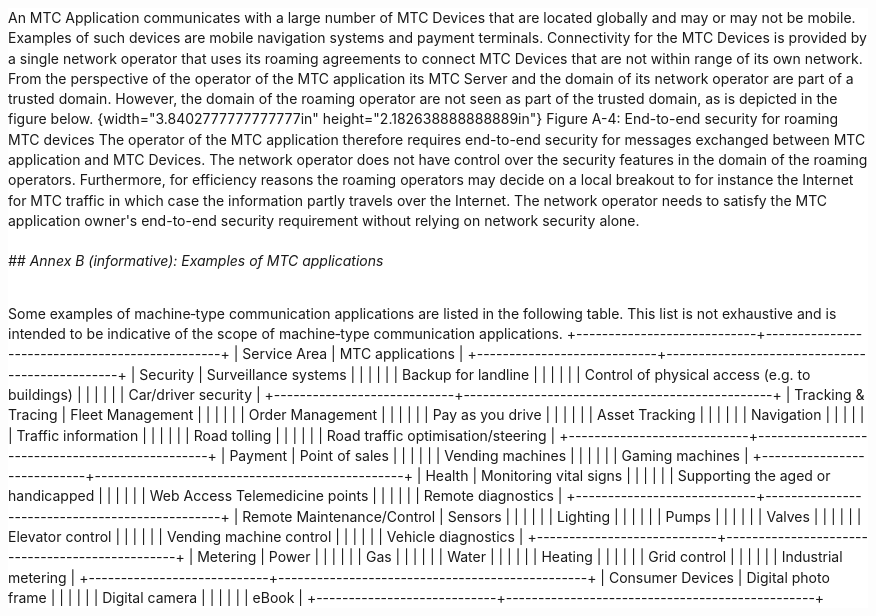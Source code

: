 An MTC Application communicates with a large number of MTC Devices that are
located globally and may or may not be mobile. Examples of such devices are
mobile navigation systems and payment terminals. Connectivity for the MTC
Devices is provided by a single network operator that uses its roaming
agreements to connect MTC Devices that are not within range of its own
network.
From the perspective of the operator of the MTC application its MTC Server and
the domain of its network operator are part of a trusted domain. However, the
domain of the roaming operator are not seen as part of the trusted domain, as
is depicted in the figure below.
{width="3.8402777777777777in" height="2.182638888888889in"}
Figure A-4: End-to-end security for roaming MTC devices
The operator of the MTC application therefore requires end-to-end security for
messages exchanged between MTC application and MTC Devices. The network
operator does not have control over the security features in the domain of the
roaming operators. Furthermore, for efficiency reasons the roaming operators
may decide on a local breakout to for instance the Internet for MTC traffic in
which case the information partly travels over the Internet. The network
operator needs to satisfy the MTC application owner's end-to-end security
requirement without relying on network security alone.
###### ## Annex B (informative): Examples of MTC applications
Some examples of machine‑type communication applications are listed in the
following table. This list is not exhaustive and is intended to be indicative
of the scope of machine‑type communication applications.
+----------------------------+------------------------------------------------+ | Service Area | MTC applications | +----------------------------+------------------------------------------------+ | Security | Surveillance systems | | | | | | Backup for landline | | | | | | Control of physical access (e.g. to buildings) | | | | | | Car/driver security | +----------------------------+------------------------------------------------+ | Tracking & Tracing | Fleet Management | | | | | | Order Management | | | | | | Pay as you drive | | | | | | Asset Tracking | | | | | | Navigation | | | | | | Traffic information | | | | | | Road tolling | | | | | | Road traffic optimisation/steering | +----------------------------+------------------------------------------------+ | Payment | Point of sales | | | | | | Vending machines | | | | | | Gaming machines | +----------------------------+------------------------------------------------+ | Health | Monitoring vital signs | | | | | | Supporting the aged or handicapped | | | | | | Web Access Telemedicine points | | | | | | Remote diagnostics | +----------------------------+------------------------------------------------+ | Remote Maintenance/Control | Sensors | | | | | | Lighting | | | | | | Pumps | | | | | | Valves | | | | | | Elevator control | | | | | | Vending machine control | | | | | | Vehicle diagnostics | +----------------------------+------------------------------------------------+ | Metering | Power | | | | | | Gas | | | | | | Water | | | | | | Heating | | | | | | Grid control | | | | | | Industrial metering | +----------------------------+------------------------------------------------+ | Consumer Devices | Digital photo frame | | | | | | Digital camera | | | | | | eBook | +----------------------------+------------------------------------------------+
#